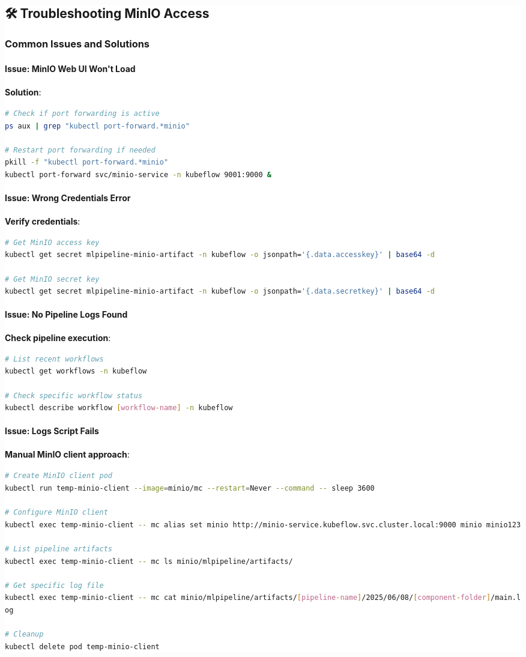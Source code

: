 ## 🛠️ Troubleshooting MinIO Access

### Common Issues and Solutions

#### Issue: MinIO Web UI Won't Load
**Solution**:
```bash
# Check if port forwarding is active
ps aux | grep "kubectl port-forward.*minio"

# Restart port forwarding if needed
pkill -f "kubectl port-forward.*minio"
kubectl port-forward svc/minio-service -n kubeflow 9001:9000 &
```

#### Issue: Wrong Credentials Error
**Verify credentials**:
```bash
# Get MinIO access key
kubectl get secret mlpipeline-minio-artifact -n kubeflow -o jsonpath='{.data.accesskey}' | base64 -d

# Get MinIO secret key  
kubectl get secret mlpipeline-minio-artifact -n kubeflow -o jsonpath='{.data.secretkey}' | base64 -d
```

#### Issue: No Pipeline Logs Found
**Check pipeline execution**:
```bash
# List recent workflows
kubectl get workflows -n kubeflow

# Check specific workflow status
kubectl describe workflow [workflow-name] -n kubeflow
```

#### Issue: Logs Script Fails
**Manual MinIO client approach**:
```bash
# Create MinIO client pod
kubectl run temp-minio-client --image=minio/mc --restart=Never --command -- sleep 3600

# Configure MinIO client
kubectl exec temp-minio-client -- mc alias set minio http://minio-service.kubeflow.svc.cluster.local:9000 minio minio123

# List pipeline artifacts
kubectl exec temp-minio-client -- mc ls minio/mlpipeline/artifacts/

# Get specific log file
kubectl exec temp-minio-client -- mc cat minio/mlpipeline/artifacts/[pipeline-name]/2025/06/08/[component-folder]/main.log

# Cleanup
kubectl delete pod temp-minio-client
```
